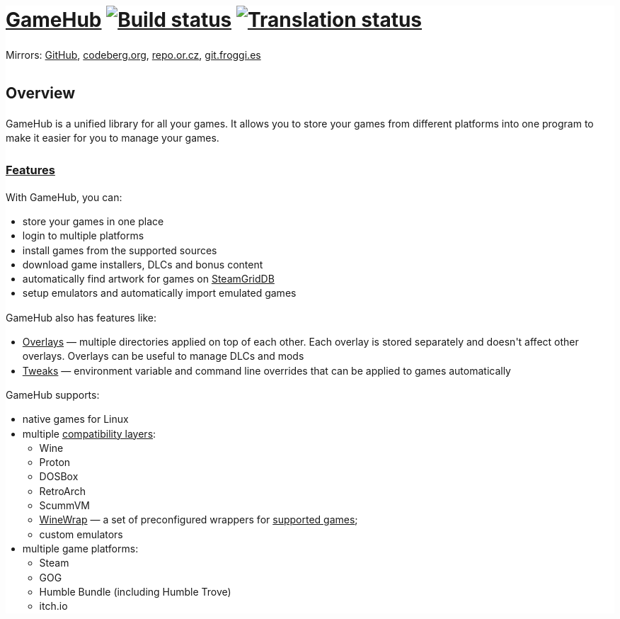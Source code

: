 # [GameHub](https://tkashkin.tk/projects/gamehub) [![Build status](https://ci.appveyor.com/api/projects/status/cgw5hc4kos4uvmy9/branch/master?svg=true)](https://ci.appveyor.com/project/tkashkin/gamehub/branch/master) [![Translation status](https://hosted.weblate.org/widgets/gamehub/-/translations/svg-badge.svg)](https://hosted.weblate.org/engage/gamehub/?utm_source=widget)
Mirrors: [GitHub](https://github.com/tkashkin/GameHub), [codeberg.org](https://codeberg.org/tkashkin/GameHub), [repo.or.cz](https://repo.or.cz/GameHub.git), [git.froggi.es](https://git.froggi.es/tkashkin/gamehub)

## Overview
GameHub is a unified library for all your games. It allows you to store your games from different platforms into one program to make it easier for you to manage your games.

### [Features](https://tkashkin.tk/projects/gamehub/#/features)
With GameHub, you can:
* store your games in one place
* login to multiple platforms
* install games from the supported sources
* download game installers, DLCs and bonus content
* automatically find artwork for games on [SteamGridDB](https://steamgriddb.com)
* setup emulators and automatically import emulated games

GameHub also has features like:
* [Overlays](https://tkashkin.tk/projects/gamehub/#/overlays) — multiple directories applied on top of each other. Each overlay is stored separately and doesn't affect other overlays. Overlays can be useful to manage DLCs and mods
* [Tweaks](https://github.com/tkashkin/GameHub/wiki/Tweaks) — environment variable and command line overrides that can be applied to games automatically

GameHub supports:
* native games for Linux
* multiple [compatibility layers](https://github.com/tkashkin/GameHub/wiki/Compatibility-layers):
	- Wine
	- Proton
	- DOSBox
	- RetroArch
	- ScummVM
	- [WineWrap](https://www.gog.com/forum/general/adamhms_linux_wine_wrappers_news_faq_discussion/post1) — a set of preconfigured wrappers for [supported games](https://www.gog.com/forum/general/adamhms_linux_wine_wrappers_news_faq_discussion/post3);
	- custom emulators
* multiple game platforms:
	- Steam
	- GOG
	- Humble Bundle (including Humble Trove)
	- itch.io
